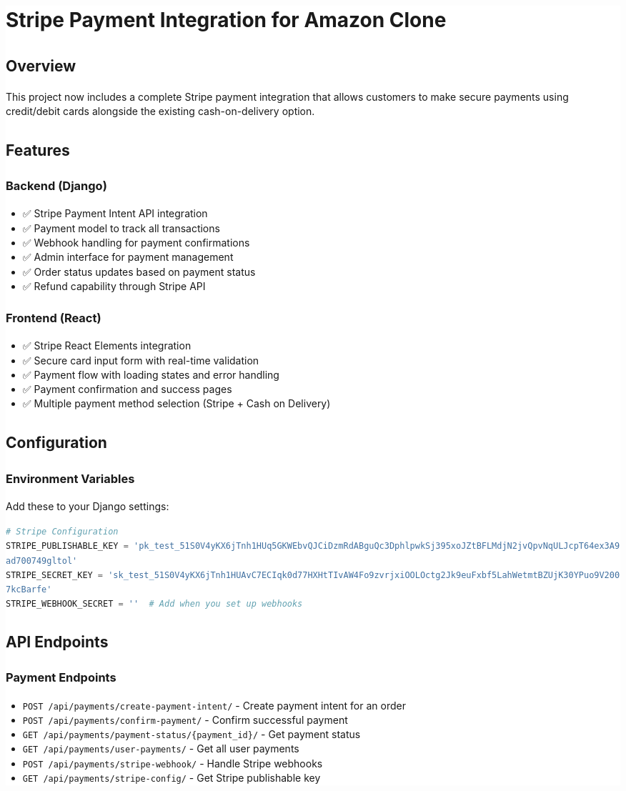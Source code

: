# Stripe Payment Integration for Amazon Clone

## Overview

This project now includes a complete Stripe payment integration that allows customers to make secure payments using credit/debit cards alongside the existing cash-on-delivery option.

## Features

### Backend (Django)
- ✅ Stripe Payment Intent API integration
- ✅ Payment model to track all transactions
- ✅ Webhook handling for payment confirmations
- ✅ Admin interface for payment management
- ✅ Order status updates based on payment status
- ✅ Refund capability through Stripe API

### Frontend (React)
- ✅ Stripe React Elements integration
- ✅ Secure card input form with real-time validation
- ✅ Payment flow with loading states and error handling
- ✅ Payment confirmation and success pages
- ✅ Multiple payment method selection (Stripe + Cash on Delivery)

## Configuration

### Environment Variables

Add these to your Django settings:

```python
# Stripe Configuration
STRIPE_PUBLISHABLE_KEY = 'pk_test_51S0V4yKX6jTnh1HUq5GKWEbvQJCiDzmRdABguQc3DphlpwkSj395xoJZtBFLMdjN2jvQpvNqULJcpT64ex3A9ad700749gltol'
STRIPE_SECRET_KEY = 'sk_test_51S0V4yKX6jTnh1HUAvC7ECIqk0d77HXHtTIvAW4Fo9zvrjxiOOLOctg2Jk9euFxbf5LahWetmtBZUjK30YPuo9V2007kcBarfe'
STRIPE_WEBHOOK_SECRET = ''  # Add when you set up webhooks
```

## API Endpoints

### Payment Endpoints

- `POST /api/payments/create-payment-intent/` - Create payment intent for an order
- `POST /api/payments/confirm-payment/` - Confirm successful payment
- `GET /api/payments/payment-status/{payment_id}/` - Get payment status
- `GET /api/payments/user-payments/` - Get all user payments
- `POST /api/payments/stripe-webhook/` - Handle Stripe webhooks
- `GET /api/payments/stripe-config/` - Get Stripe publishable key
